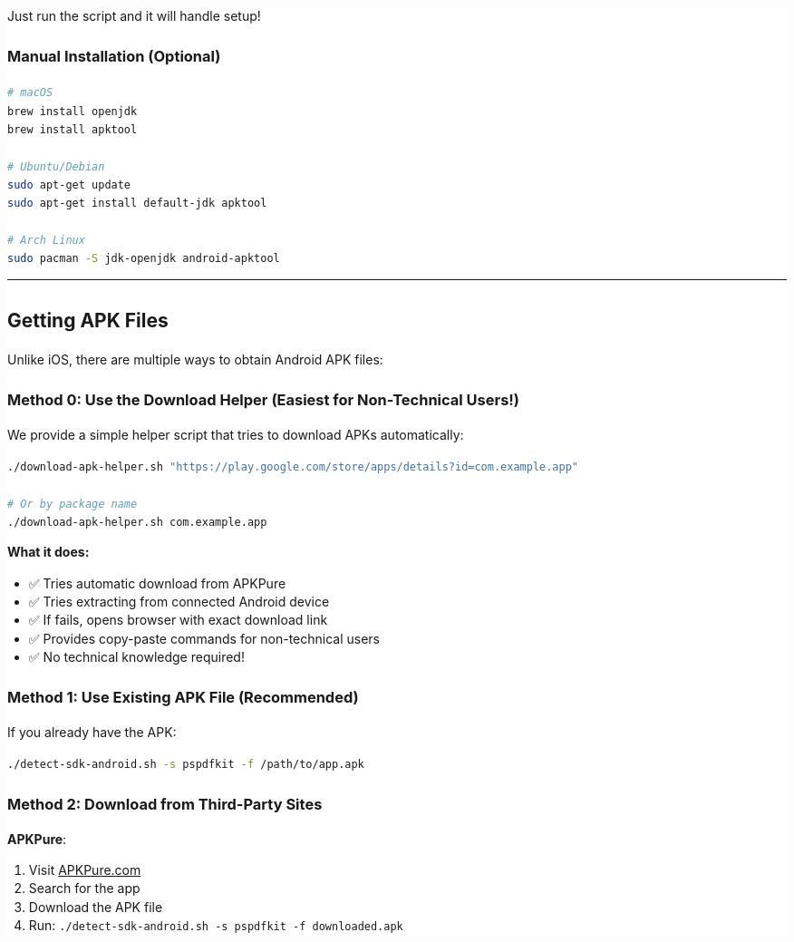 Just run the script and it will handle setup!

### Manual Installation (Optional)

```bash
# macOS
brew install openjdk
brew install apktool

# Ubuntu/Debian
sudo apt-get update
sudo apt-get install default-jdk apktool

# Arch Linux
sudo pacman -S jdk-openjdk android-apktool
```

---

## Getting APK Files

Unlike iOS, there are multiple ways to obtain Android APK files:

### Method 0: Use the Download Helper (Easiest for Non-Technical Users!)

We provide a simple helper script that tries to download APKs automatically:

```bash
./download-apk-helper.sh "https://play.google.com/store/apps/details?id=com.example.app"

# Or by package name
./download-apk-helper.sh com.example.app
```

**What it does:**
- ✅ Tries automatic download from APKPure
- ✅ Tries extracting from connected Android device
- ✅ If fails, opens browser with exact download link
- ✅ Provides copy-paste commands for non-technical users
- ✅ No technical knowledge required!

### Method 1: Use Existing APK File (Recommended)

If you already have the APK:

```bash
./detect-sdk-android.sh -s pspdfkit -f /path/to/app.apk
```

### Method 2: Download from Third-Party Sites

**APKPure**:
1. Visit [APKPure.com](https://apkpure.com)
2. Search for the app
3. Download the APK file
4. Run: `./detect-sdk-android.sh -s pspdfkit -f downloaded.apk`
